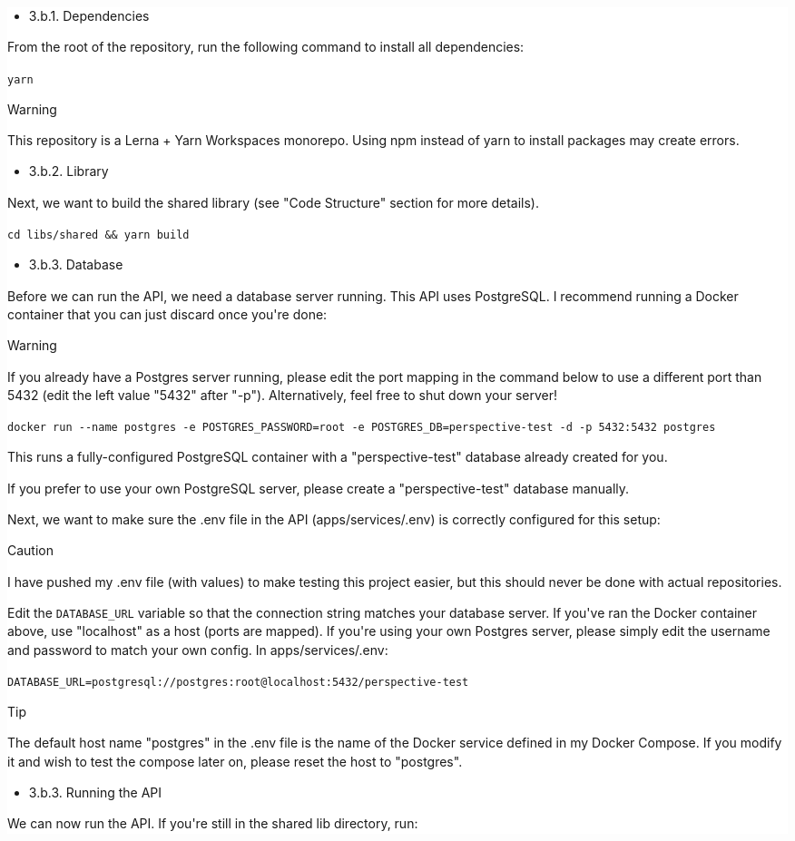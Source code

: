* 3.b.1. Dependencies

From the root of the repository, run the following command to install all dependencies:

`yarn`


> [!WARNING]
This repository is a Lerna + Yarn Workspaces monorepo. Using npm instead of yarn to install packages may create errors.


* 3.b.2. Library

Next, we want to build the shared library (see "Code Structure" section for more details).

`cd libs/shared && yarn build`

* 3.b.3. Database

Before we can run the API, we need a database server running. This API uses PostgreSQL. I recommend running a Docker container that you can just discard once you're done:

> [!WARNING]
If you already have a Postgres server running, please edit the port mapping in the command below to use a different port than 5432 (edit the left value "5432" after "-p").
Alternatively, feel free to shut down your server!


`docker run --name postgres -e POSTGRES_PASSWORD=root -e POSTGRES_DB=perspective-test -d -p 5432:5432 postgres`

This runs a fully-configured PostgreSQL container with a "perspective-test" database already created for you.&#x20;

If you prefer to use your own PostgreSQL server, please create a "perspective-test" database manually.

Next, we want to make sure the .env file in the API (apps/services/.env) is correctly configured for this setup:

> [!CAUTION]
I have pushed my .env file (with values) to make testing this project easier, but this should never be done with actual repositories.


Edit the `DATABASE_URL` variable so that the connection string matches your database server. If you've ran the Docker container above, use "localhost" as a host (ports are mapped). If you're using your own Postgres server, please simply edit the username and password to match your own config. In apps/services/.env:

`DATABASE_URL=postgresql://postgres:root@localhost:5432/perspective-test`

> [!TIP]
The default host name "postgres" in the .env file is the name of the Docker service defined in my Docker Compose. If you modify it and wish to test the compose later on, please reset the host to "postgres".


* 3.b.3. Running the API

We can now run the API. If you're still in the shared lib directory, run:

